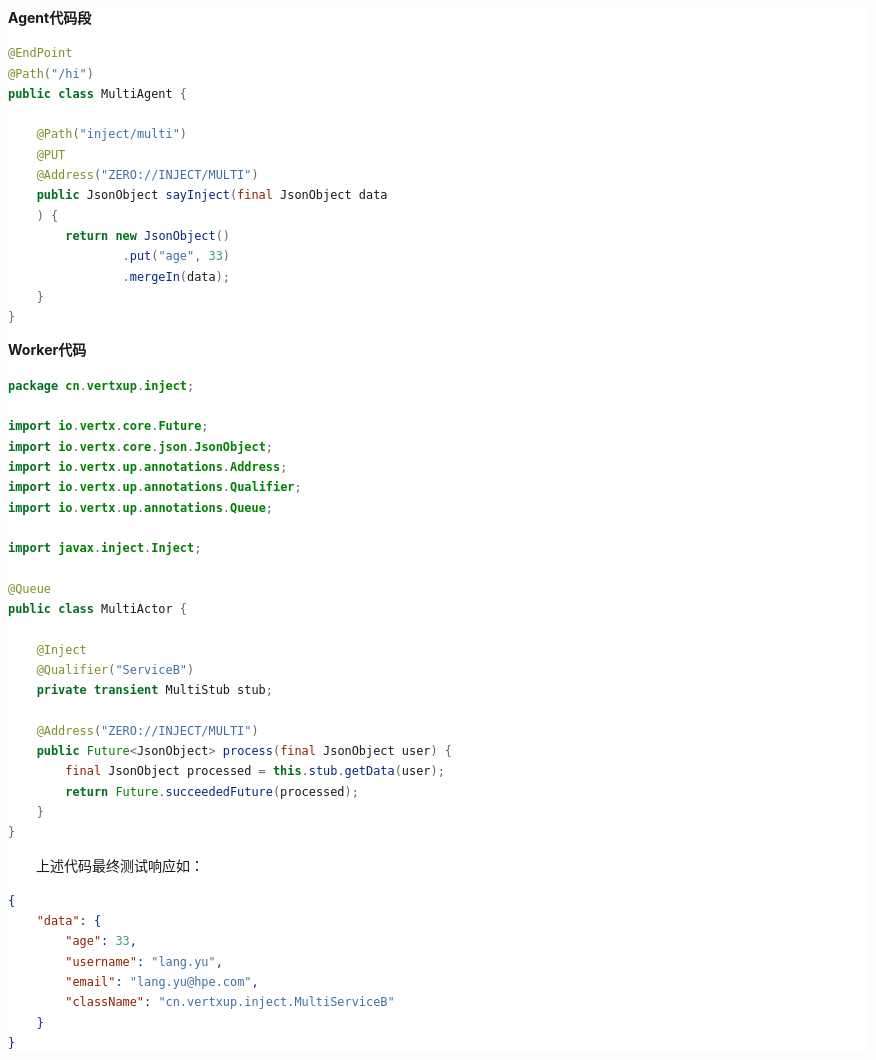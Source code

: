 
**Agent代码段**

```java
@EndPoint
@Path("/hi")
public class MultiAgent {

    @Path("inject/multi")
    @PUT
    @Address("ZERO://INJECT/MULTI")
    public JsonObject sayInject(final JsonObject data
    ) {
        return new JsonObject()
                .put("age", 33)
                .mergeIn(data);
    }
}
```

**Worker代码**

```java
package cn.vertxup.inject;

import io.vertx.core.Future;
import io.vertx.core.json.JsonObject;
import io.vertx.up.annotations.Address;
import io.vertx.up.annotations.Qualifier;
import io.vertx.up.annotations.Queue;

import javax.inject.Inject;

@Queue
public class MultiActor {

    @Inject
    @Qualifier("ServiceB")
    private transient MultiStub stub;

    @Address("ZERO://INJECT/MULTI")
    public Future<JsonObject> process(final JsonObject user) {
        final JsonObject processed = this.stub.getData(user);
        return Future.succeededFuture(processed);
    }
}
```

&ensp;&ensp;&ensp;&ensp;上述代码最终测试响应如：

```json
{
    "data": {
        "age": 33,
        "username": "lang.yu",
        "email": "lang.yu@hpe.com",
        "className": "cn.vertxup.inject.MultiServiceB"
    }
}
```
